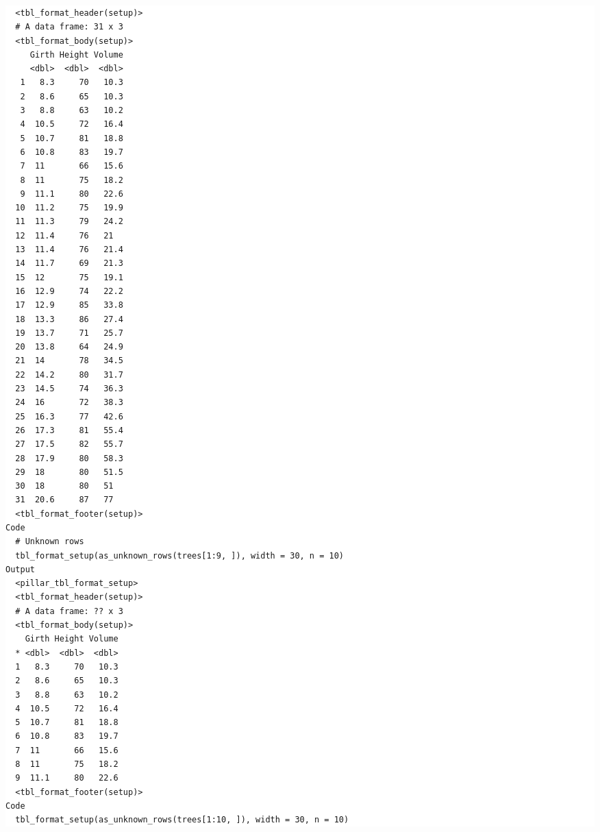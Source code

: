       <tbl_format_header(setup)>
      # A data frame: 31 x 3
      <tbl_format_body(setup)>
         Girth Height Volume
         <dbl>  <dbl>  <dbl>
       1   8.3     70   10.3
       2   8.6     65   10.3
       3   8.8     63   10.2
       4  10.5     72   16.4
       5  10.7     81   18.8
       6  10.8     83   19.7
       7  11       66   15.6
       8  11       75   18.2
       9  11.1     80   22.6
      10  11.2     75   19.9
      11  11.3     79   24.2
      12  11.4     76   21  
      13  11.4     76   21.4
      14  11.7     69   21.3
      15  12       75   19.1
      16  12.9     74   22.2
      17  12.9     85   33.8
      18  13.3     86   27.4
      19  13.7     71   25.7
      20  13.8     64   24.9
      21  14       78   34.5
      22  14.2     80   31.7
      23  14.5     74   36.3
      24  16       72   38.3
      25  16.3     77   42.6
      26  17.3     81   55.4
      27  17.5     82   55.7
      28  17.9     80   58.3
      29  18       80   51.5
      30  18       80   51  
      31  20.6     87   77  
      <tbl_format_footer(setup)>
    Code
      # Unknown rows
      tbl_format_setup(as_unknown_rows(trees[1:9, ]), width = 30, n = 10)
    Output
      <pillar_tbl_format_setup>
      <tbl_format_header(setup)>
      # A data frame: ?? x 3
      <tbl_format_body(setup)>
        Girth Height Volume
      * <dbl>  <dbl>  <dbl>
      1   8.3     70   10.3
      2   8.6     65   10.3
      3   8.8     63   10.2
      4  10.5     72   16.4
      5  10.7     81   18.8
      6  10.8     83   19.7
      7  11       66   15.6
      8  11       75   18.2
      9  11.1     80   22.6
      <tbl_format_footer(setup)>
    Code
      tbl_format_setup(as_unknown_rows(trees[1:10, ]), width = 30, n = 10)